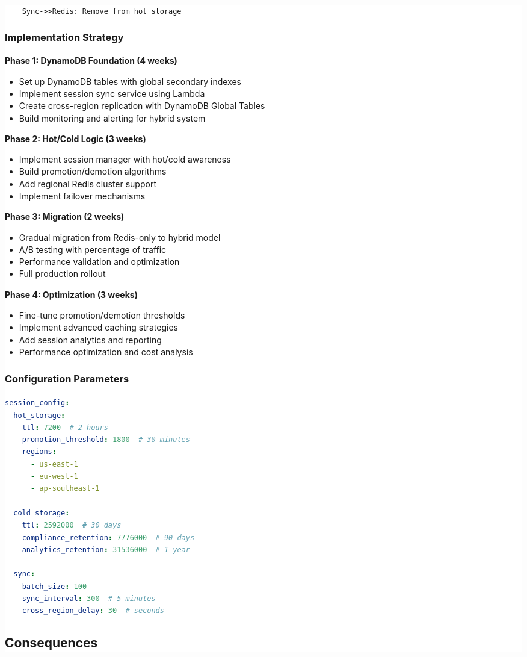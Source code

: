 ```mermaid
    Sync->>Redis: Remove from hot storage
```

### Implementation Strategy

**Phase 1: DynamoDB Foundation (4 weeks)**
* Set up DynamoDB tables with global secondary indexes
* Implement session sync service using Lambda
* Create cross-region replication with DynamoDB Global Tables
* Build monitoring and alerting for hybrid system

**Phase 2: Hot/Cold Logic (3 weeks)**
* Implement session manager with hot/cold awareness
* Build promotion/demotion algorithms
* Add regional Redis cluster support
* Implement failover mechanisms

**Phase 3: Migration (2 weeks)**
* Gradual migration from Redis-only to hybrid model
* A/B testing with percentage of traffic
* Performance validation and optimization
* Full production rollout

**Phase 4: Optimization (3 weeks)**
* Fine-tune promotion/demotion thresholds
* Implement advanced caching strategies
* Add session analytics and reporting
* Performance optimization and cost analysis

### Configuration Parameters

```yaml
session_config:
  hot_storage:
    ttl: 7200  # 2 hours
    promotion_threshold: 1800  # 30 minutes
    regions:
      - us-east-1
      - eu-west-1
      - ap-southeast-1
  
  cold_storage:
    ttl: 2592000  # 30 days
    compliance_retention: 7776000  # 90 days
    analytics_retention: 31536000  # 1 year
  
  sync:
    batch_size: 100
    sync_interval: 300  # 5 minutes
    cross_region_delay: 30  # seconds
```

## Consequences
